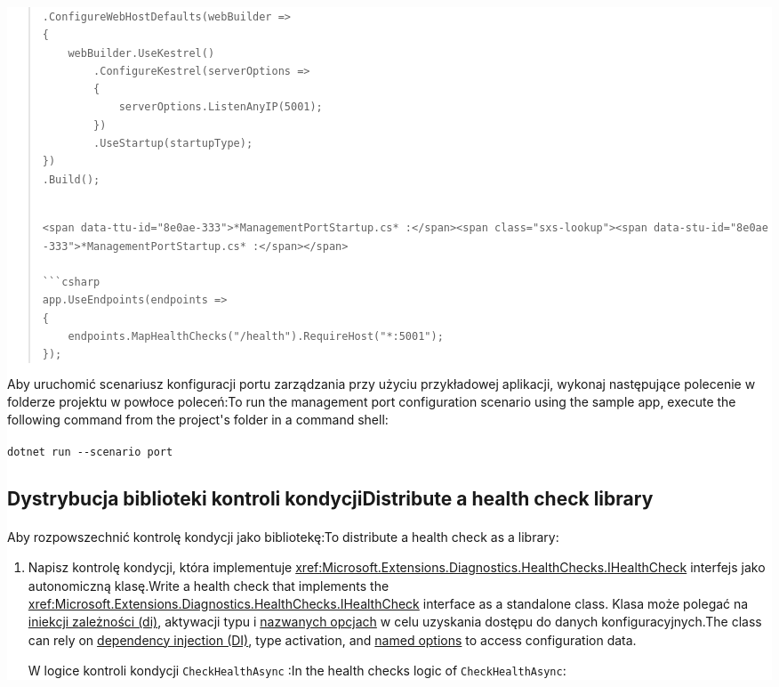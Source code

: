 >     .ConfigureWebHostDefaults(webBuilder =>
>     {
>         webBuilder.UseKestrel()
>             .ConfigureKestrel(serverOptions =>
>             {
>                 serverOptions.ListenAnyIP(5001);
>             })
>             .UseStartup(startupType);
>     })
>     .Build();
> ```
>
> <span data-ttu-id="8e0ae-333">*ManagementPortStartup.cs* :</span><span class="sxs-lookup"><span data-stu-id="8e0ae-333">*ManagementPortStartup.cs* :</span></span>
>
> ```csharp
> app.UseEndpoints(endpoints =>
> {
>     endpoints.MapHealthChecks("/health").RequireHost("*:5001");
> });
> ```

<span data-ttu-id="8e0ae-334">Aby uruchomić scenariusz konfiguracji portu zarządzania przy użyciu przykładowej aplikacji, wykonaj następujące polecenie w folderze projektu w powłoce poleceń:</span><span class="sxs-lookup"><span data-stu-id="8e0ae-334">To run the management port configuration scenario using the sample app, execute the following command from the project's folder in a command shell:</span></span>

```dotnetcli
dotnet run --scenario port
```

## <a name="distribute-a-health-check-library"></a><span data-ttu-id="8e0ae-335">Dystrybucja biblioteki kontroli kondycji</span><span class="sxs-lookup"><span data-stu-id="8e0ae-335">Distribute a health check library</span></span>

<span data-ttu-id="8e0ae-336">Aby rozpowszechnić kontrolę kondycji jako bibliotekę:</span><span class="sxs-lookup"><span data-stu-id="8e0ae-336">To distribute a health check as a library:</span></span>

1. <span data-ttu-id="8e0ae-337">Napisz kontrolę kondycji, która implementuje <xref:Microsoft.Extensions.Diagnostics.HealthChecks.IHealthCheck> interfejs jako autonomiczną klasę.</span><span class="sxs-lookup"><span data-stu-id="8e0ae-337">Write a health check that implements the <xref:Microsoft.Extensions.Diagnostics.HealthChecks.IHealthCheck> interface as a standalone class.</span></span> <span data-ttu-id="8e0ae-338">Klasa może polegać na [iniekcji zależności (di)](xref:fundamentals/dependency-injection), aktywacji typu i [nazwanych opcjach](xref:fundamentals/configuration/options) w celu uzyskania dostępu do danych konfiguracyjnych.</span><span class="sxs-lookup"><span data-stu-id="8e0ae-338">The class can rely on [dependency injection (DI)](xref:fundamentals/dependency-injection), type activation, and [named options](xref:fundamentals/configuration/options) to access configuration data.</span></span>

   <span data-ttu-id="8e0ae-339">W logice kontroli kondycji `CheckHealthAsync` :</span><span class="sxs-lookup"><span data-stu-id="8e0ae-339">In the health checks logic of `CheckHealthAsync`:</span></span>

